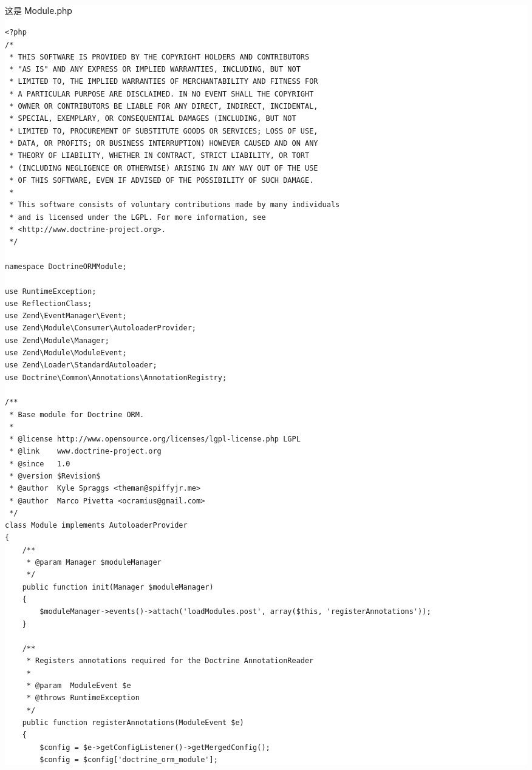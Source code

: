 这是 Module.php

```
<?php
/*
 * THIS SOFTWARE IS PROVIDED BY THE COPYRIGHT HOLDERS AND CONTRIBUTORS
 * "AS IS" AND ANY EXPRESS OR IMPLIED WARRANTIES, INCLUDING, BUT NOT
 * LIMITED TO, THE IMPLIED WARRANTIES OF MERCHANTABILITY AND FITNESS FOR
 * A PARTICULAR PURPOSE ARE DISCLAIMED. IN NO EVENT SHALL THE COPYRIGHT
 * OWNER OR CONTRIBUTORS BE LIABLE FOR ANY DIRECT, INDIRECT, INCIDENTAL,
 * SPECIAL, EXEMPLARY, OR CONSEQUENTIAL DAMAGES (INCLUDING, BUT NOT
 * LIMITED TO, PROCUREMENT OF SUBSTITUTE GOODS OR SERVICES; LOSS OF USE,
 * DATA, OR PROFITS; OR BUSINESS INTERRUPTION) HOWEVER CAUSED AND ON ANY
 * THEORY OF LIABILITY, WHETHER IN CONTRACT, STRICT LIABILITY, OR TORT
 * (INCLUDING NEGLIGENCE OR OTHERWISE) ARISING IN ANY WAY OUT OF THE USE
 * OF THIS SOFTWARE, EVEN IF ADVISED OF THE POSSIBILITY OF SUCH DAMAGE.
 *
 * This software consists of voluntary contributions made by many individuals
 * and is licensed under the LGPL. For more information, see
 * <http://www.doctrine-project.org>.
 */

namespace DoctrineORMModule;

use RuntimeException;
use ReflectionClass;
use Zend\EventManager\Event;
use Zend\Module\Consumer\AutoloaderProvider;
use Zend\Module\Manager;
use Zend\Module\ModuleEvent;
use Zend\Loader\StandardAutoloader;
use Doctrine\Common\Annotations\AnnotationRegistry;

/**
 * Base module for Doctrine ORM.
 *
 * @license http://www.opensource.org/licenses/lgpl-license.php LGPL
 * @link    www.doctrine-project.org
 * @since   1.0
 * @version $Revision$
 * @author  Kyle Spraggs <theman@spiffyjr.me>
 * @author  Marco Pivetta <ocramius@gmail.com>
 */
class Module implements AutoloaderProvider
{
    /**
     * @param Manager $moduleManager
     */
    public function init(Manager $moduleManager)
    {
        $moduleManager->events()->attach('loadModules.post', array($this, 'registerAnnotations'));
    }

    /**
     * Registers annotations required for the Doctrine AnnotationReader
     *
     * @param  ModuleEvent $e
     * @throws RuntimeException
     */
    public function registerAnnotations(ModuleEvent $e)
    {
        $config = $e->getConfigListener()->getMergedConfig();
        $config = $config['doctrine_orm_module'];

```